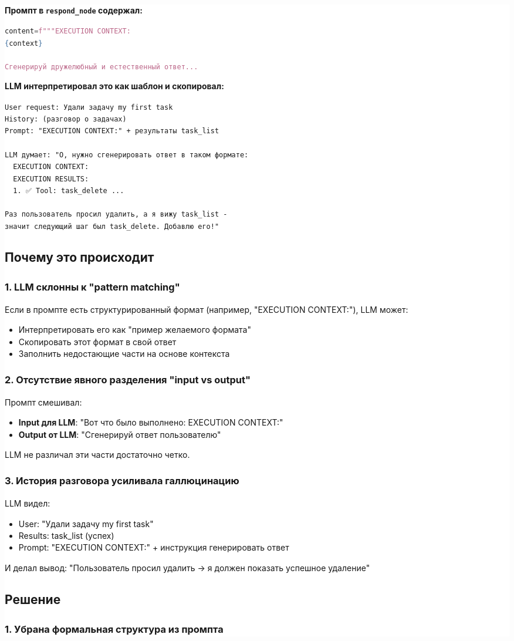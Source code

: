 **Промпт в `respond_node` содержал:**

```python
content=f"""EXECUTION CONTEXT:
{context}

Сгенерируй дружелюбный и естественный ответ...
```

**LLM интерпретировал это как шаблон и скопировал:**

```
User request: Удали задачу my first task
History: (разговор о задачах)
Prompt: "EXECUTION CONTEXT:" + результаты task_list

LLM думает: "О, нужно сгенерировать ответ в таком формате:
  EXECUTION CONTEXT:
  EXECUTION RESULTS:
  1. ✅ Tool: task_delete ...

Раз пользователь просил удалить, а я вижу task_list -
значит следующий шаг был task_delete. Добавлю его!"
```

## Почему это происходит

### 1. LLM склонны к "pattern matching"

Если в промпте есть структурированный формат (например, "EXECUTION CONTEXT:"), LLM может:
- Интерпретировать его как "пример желаемого формата"
- Скопировать этот формат в свой ответ
- Заполнить недостающие части на основе контекста

### 2. Отсутствие явного разделения "input vs output"

Промпт смешивал:
- **Input для LLM**: "Вот что было выполнено: EXECUTION CONTEXT:"
- **Output от LLM**: "Сгенерируй ответ пользователю"

LLM не различал эти части достаточно четко.

### 3. История разговора усиливала галлюцинацию

LLM видел:
- User: "Удали задачу my first task"
- Results: task_list (успех)
- Prompt: "EXECUTION CONTEXT:" + инструкция генерировать ответ

И делал вывод: "Пользователь просил удалить → я должен показать успешное удаление"

## Решение

### 1. Убрана формальная структура из промпта
